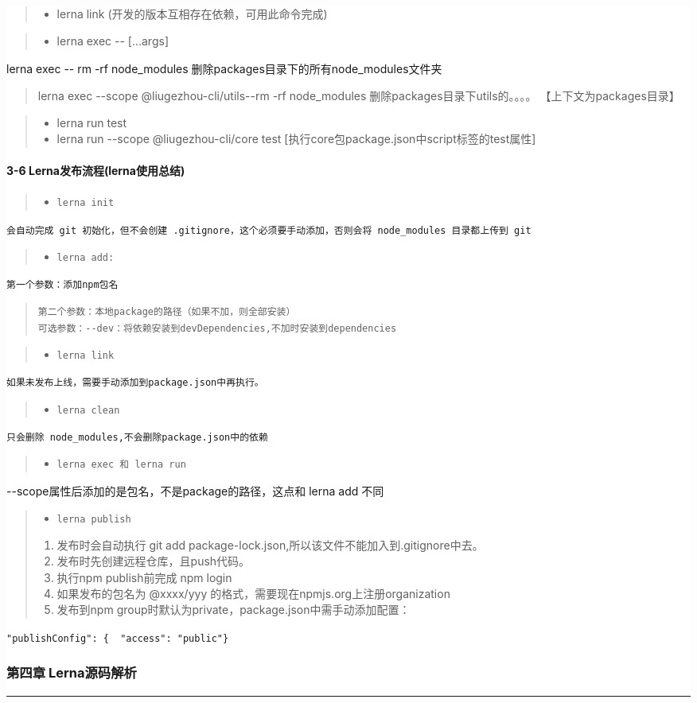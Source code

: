 
> - lerna link (开发的版本互相存在依赖，可用此命令完成)
> 


> - lerna exec -- <commands> [...args] 
> 
 lerna exec -- rm -rf  node_modules   删除packages目录下的所有node_modules文件夹
> lerna exec --scope @liugezhou-cli/utils--rm -rf node_modules 删除packages目录下utils的。。。。
> 【上下文为packages目录】
> 

> - lerna run test 
> - lerna run --scope @liugezhou-cli/core test  [执行core包package.json中script标签的test属性]



#### 3-6 **Lerna发布流程(lerna使用总结)**
> - `lerna init `
> 
    会自动完成 git 初始化，但不会创建 .gitignore，这个必须要手动添加，否则会将 node_modules 目录都上传到 git



> - `lerna add:`
> 
    第一个参数：添加npm包名
>     第二个参数：本地package的路径（如果不加，则全部安装）
>     可选参数：--dev：将依赖安装到devDependencies,不加时安装到dependencies  



> - `lerna link`
> 
    如果未发布上线，需要手动添加到package.json中再执行。



> - `lerna clean`
> 
    只会删除 node_modules,不会删除package.json中的依赖



> - `lerna exec 和 lerna run`
> 
   --scope属性后添加的是包名，不是package的路径，这点和 lerna add 不同



> - `lerna publish`
> 1.  发布时会自动执行 git add package-lock.json,所以该文件不能加入到.gitignore中去。
> 1. 发布时先创建远程仓库，且push代码。
> 1. 执行npm publish前完成 npm login
> 1. 如果发布的包名为 @xxxx/yyy 的格式，需要现在npmjs.org上注册organization
> 1. 发布到npm group时默认为private，package.json中需手动添加配置：
> 
`"publishConfig": {  "access": "public"}`



### 第四章 Lerna源码解析

---